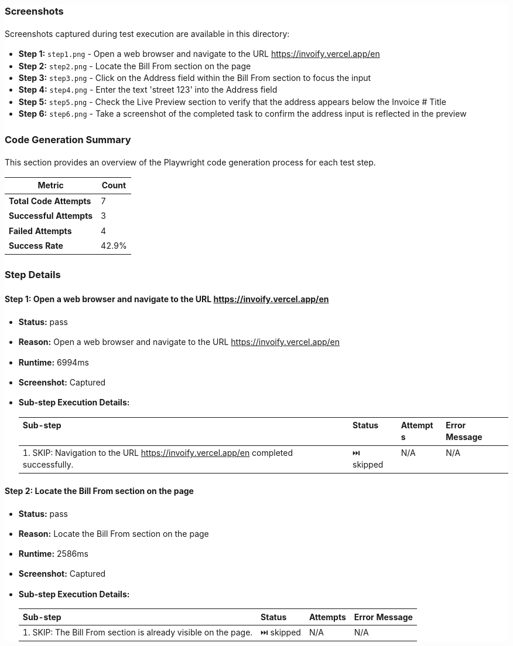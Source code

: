 ### Screenshots

Screenshots captured during test execution are available in this directory:

- **Step 1:** `step1.png` - Open a web browser and navigate to the URL https://invoify.vercel.app/en
- **Step 2:** `step2.png` - Locate the Bill From section on the page
- **Step 3:** `step3.png` - Click on the Address field within the Bill From section to focus the input
- **Step 4:** `step4.png` - Enter the text 'street 123' into the Address field
- **Step 5:** `step5.png` - Check the Live Preview section to verify that the address appears below the Invoice # Title
- **Step 6:** `step6.png` - Take a screenshot of the completed task to confirm the address input is reflected in the preview

### Code Generation Summary

This section provides an overview of the Playwright code generation process for each test step.

| Metric | Count |
|--------|-------|
| **Total Code Attempts** | 7 |
| **Successful Attempts** | 3 |
| **Failed Attempts** | 4 |
| **Success Rate** | 42.9% |

### Step Details

#### Step 1: Open a web browser and navigate to the URL https://invoify.vercel.app/en

- **Status:** pass
- **Reason:** Open a web browser and navigate to the URL https://invoify.vercel.app/en
- **Runtime:** 6994ms
- **Screenshot:** Captured
- **Sub-step Execution Details:**

  | Sub-step | Status | Attempts | Error Message |
  |----------|--------|----------|---------------|
  | 1. SKIP: Navigation to the URL https://invoify.vercel.app/en completed successfully. | ⏭️ skipped | N/A | N/A |


#### Step 2: Locate the Bill From section on the page

- **Status:** pass
- **Reason:** Locate the Bill From section on the page
- **Runtime:** 2586ms
- **Screenshot:** Captured
- **Sub-step Execution Details:**

  | Sub-step | Status | Attempts | Error Message |
  |----------|--------|----------|---------------|
  | 1. SKIP: The Bill From section is already visible on the page. | ⏭️ skipped | N/A | N/A |
